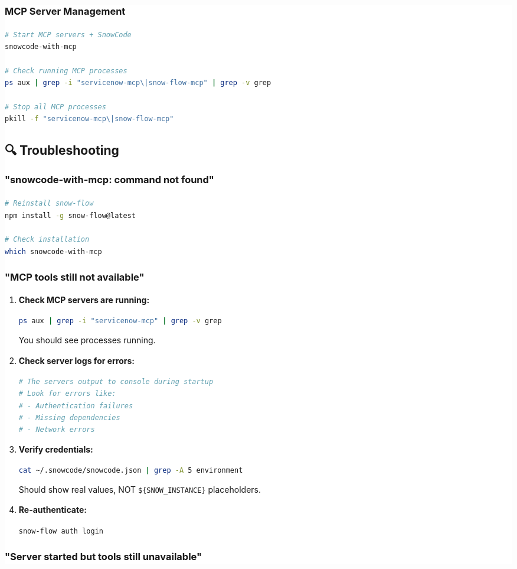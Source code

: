 ### MCP Server Management

```bash
# Start MCP servers + SnowCode
snowcode-with-mcp

# Check running MCP processes
ps aux | grep -i "servicenow-mcp\|snow-flow-mcp" | grep -v grep

# Stop all MCP processes
pkill -f "servicenow-mcp\|snow-flow-mcp"
```

## 🔍 Troubleshooting

### "snowcode-with-mcp: command not found"

```bash
# Reinstall snow-flow
npm install -g snow-flow@latest

# Check installation
which snowcode-with-mcp
```

### "MCP tools still not available"

1. **Check MCP servers are running:**
   ```bash
   ps aux | grep -i "servicenow-mcp" | grep -v grep
   ```
   You should see processes running.

2. **Check server logs for errors:**
   ```bash
   # The servers output to console during startup
   # Look for errors like:
   # - Authentication failures
   # - Missing dependencies
   # - Network errors
   ```

3. **Verify credentials:**
   ```bash
   cat ~/.snowcode/snowcode.json | grep -A 5 environment
   ```
   Should show real values, NOT `${SNOW_INSTANCE}` placeholders.

4. **Re-authenticate:**
   ```bash
   snow-flow auth login
   ```

### "Server started but tools still unavailable"
